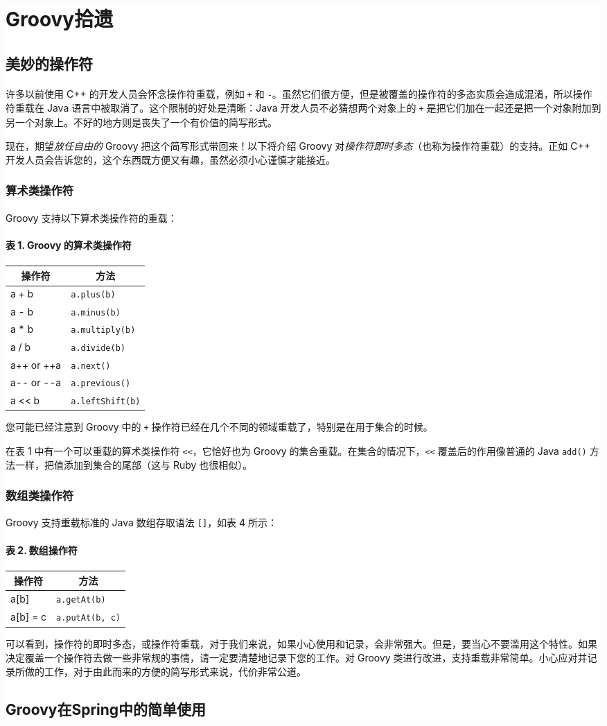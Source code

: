 # Groovy拾遗

## 美妙的操作符
许多以前使用 C++ 的开发人员会怀念操作符重载，例如 `+` 和 `-`。虽然它们很方便，但是被覆盖的操作符的多态实质会造成混淆，所以操作符重载在 Java 语言中被取消了。这个限制的好处是清晰：Java 开发人员不必猜想两个对象上的 `+` 是把它们加在一起还是把一个对象附加到另一个对象上。不好的地方则是丧失了一个有价值的简写形式。

现在，期望*放任自由的* Groovy 把这个简写形式带回来！以下将介绍 Groovy 对*操作符即时多态*（也称为操作符重载）的支持。正如 C++ 开发人员会告诉您的，这个东西既方便又有趣，虽然必须小心谨慎才能接近。  

### 算术类操作符

Groovy 支持以下算术类操作符的重载：

#### 表 1. Groovy 的算术类操作符  

| 操作符     | 方法             |
| ---------- | ---------------- |
| a + b      | `a.plus(b)`      |
| a - b      | `a.minus(b)`     |
| a * b      | `a.multiply(b)`  |
| a / b      | `a.divide(b)`    |
| a++ or ++a | `a.next()`       |
| a-- or --a | `a.previous()`   |
| a << b     | `a.leftShift(b)` |

您可能已经注意到 Groovy 中的 `+` 操作符已经在几个不同的领域重载了，特别是在用于集合的时候。

在表 1 中有一个可以重载的算术类操作符 `<<`，它恰好也为 Groovy 的集合重载。在集合的情况下，`<<` 覆盖后的作用像普通的 Java `add()` 方法一样，把值添加到集合的尾部（这与 Ruby 也很相似）。

### 数组类操作符

Groovy 支持重载标准的 Java 数组存取语法 `[]`，如表 4 所示：

#### 表 2. 数组操作符

| 操作符   | 方法            |
| -------- | --------------- |
| a[b]     | `a.getAt(b)`    |
| a[b] = c | `a.putAt(b, c)` |

可以看到，操作符的即时多态，或操作符重载，对于我们来说，如果小心使用和记录，会非常强大。但是，要当心不要滥用这个特性。如果决定覆盖一个操作符去做一些非常规的事情，请一定要清楚地记录下您的工作。对 Groovy 类进行改进，支持重载非常简单。小心应对并记录所做的工作，对于由此而来的方便的简写形式来说，代价非常公道。

## Groovy在Spring中的简单使用
